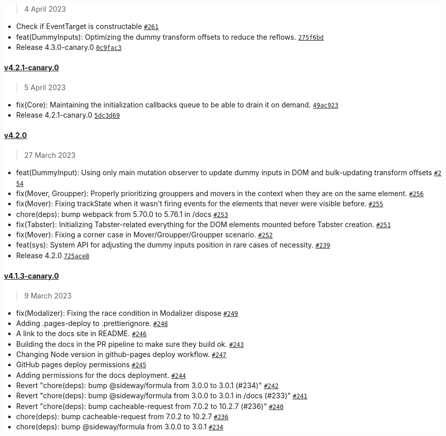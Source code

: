 > 4 April 2023

-   Check if EventTarget is constructable [`#261`](https://github.com/microsoft/tabster/pull/261)
-   feat(DummyInputs): Optimizing the dummy transform offsets to reduce the reflows. [`275f6bd`](https://github.com/microsoft/tabster/commit/275f6bda96dad75dceae6b812c523a8338dd39d6)
-   Release 4.3.0-canary.0 [`0c9fac3`](https://github.com/microsoft/tabster/commit/0c9fac38708b4a670d5a52d831abbfb172e53130)

#### [v4.2.1-canary.0](https://github.com/microsoft/tabster/compare/v4.2.0...v4.2.1-canary.0)

> 5 April 2023

-   fix(Core): Maintaining the initialization callbacks queue to be able to drain it on demand. [`49ac923`](https://github.com/microsoft/tabster/commit/49ac9236c8fe120b7982cd5efddee528b7c04329)
-   Release 4.2.1-canary.0 [`5dc3d69`](https://github.com/microsoft/tabster/commit/5dc3d69e774f7fda83b0c8b28c711a82a81ecfc6)

#### [v4.2.0](https://github.com/microsoft/tabster/compare/v4.1.3-canary.0...v4.2.0)

> 27 March 2023

-   feat(DummyInput): Using only main mutation observer to update dummy inputs in DOM and bulk-updating transform offsets [`#254`](https://github.com/microsoft/tabster/pull/254)
-   fix(Mover, Groupper): Properly prioritizing grouppers and movers in the context when they are on the same element. [`#256`](https://github.com/microsoft/tabster/pull/256)
-   fix(Mover): Fixing trackState when it wasn't firing events for the elements that never were visible before. [`#255`](https://github.com/microsoft/tabster/pull/255)
-   chore(deps): bump webpack from 5.70.0 to 5.76.1 in /docs [`#253`](https://github.com/microsoft/tabster/pull/253)
-   fix(Tabster): Initializing Tabster-related everything for the DOM elements mounted before Tabster creation. [`#251`](https://github.com/microsoft/tabster/pull/251)
-   fix(Mover): Fixing a corner case in Mover/Groupper/Groupper scenario. [`#252`](https://github.com/microsoft/tabster/pull/252)
-   feat(sys): System API for adjusting the dummy inputs position in rare cases of necessity. [`#239`](https://github.com/microsoft/tabster/pull/239)
-   Release 4.2.0 [`725ace8`](https://github.com/microsoft/tabster/commit/725ace86bec5a8d962aa4e88305b982f40ad8cb5)

#### [v4.1.3-canary.0](https://github.com/microsoft/tabster/compare/v4.1.2...v4.1.3-canary.0)

> 9 March 2023

-   fix(Modalizer): Fixing the race condition in Modalizer dispose [`#249`](https://github.com/microsoft/tabster/pull/249)
-   Adding .pages-deploy to .prettierignore. [`#248`](https://github.com/microsoft/tabster/pull/248)
-   A link to the docs site in README. [`#246`](https://github.com/microsoft/tabster/pull/246)
-   Building the docs in the PR pipeline to make sure they build ok. [`#243`](https://github.com/microsoft/tabster/pull/243)
-   Changing Node version in github-pages deploy workflow. [`#247`](https://github.com/microsoft/tabster/pull/247)
-   GitHub pages deploy permissions [`#245`](https://github.com/microsoft/tabster/pull/245)
-   Adding permissions for the docs deployment. [`#244`](https://github.com/microsoft/tabster/pull/244)
-   Revert "chore(deps): bump @sideway/formula from 3.0.0 to 3.0.1 (#234)" [`#242`](https://github.com/microsoft/tabster/pull/242)
-   Revert "chore(deps): bump @sideway/formula from 3.0.0 to 3.0.1 in /docs (#233)" [`#241`](https://github.com/microsoft/tabster/pull/241)
-   Revert "chore(deps): bump cacheable-request from 7.0.2 to 10.2.7 (#236)" [`#240`](https://github.com/microsoft/tabster/pull/240)
-   chore(deps): bump cacheable-request from 7.0.2 to 10.2.7 [`#236`](https://github.com/microsoft/tabster/pull/236)
-   chore(deps): bump @sideway/formula from 3.0.0 to 3.0.1 [`#234`](https://github.com/microsoft/tabster/pull/234)